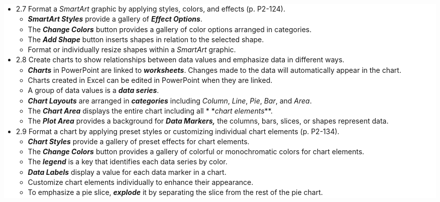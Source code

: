 - 2.7 Format a _SmartArt_ graphic by applying styles, colors, and effects (p.
  P2-124).
    - **_SmartArt Styles_** provide a gallery of **_Effect Options_**.
    - The **_Change Colors_** button provides a gallery of color options
      arranged in categories.
    - The **_Add Shape_** button inserts shapes in relation to the selected
      shape.
    - Format or individually resize shapes within a _SmartArt_ graphic.
- 2.8 Create charts to show relationships between data values and emphasize data
  in different ways.
    - **_Charts_** in PowerPoint are linked to **_worksheets_**. Changes made to
      the data will automatically appear in the chart.
    - Charts created in Excel can be edited in PowerPoint when they are linked.
    - A group of data values is a **_data series_**.
    - **_Chart Layouts_** are arranged in **_categories_** including _Column_,
      _Line_, _Pie_, _Bar_, and _Area_.
    - The **_Chart Area_** displays the entire chart including all *
      *_chart elements_**.
    - The **_Plot Area_** provides a background for **_Data Markers,_** the
      columns, bars, slices, or shapes represent data.
- 2.9 Format a chart by applying preset styles or customizing individual chart
  elements (p. P2-134).
    - **_Chart Styles_** provide a gallery of preset effects for chart elements.
    - The **_Change Colors_** button provides a gallery of colorful or
      monochromatic colors for chart elements.
    - The **_legend_** is a key that identifies each data series by color.
    - **_Data Labels_** display a value for each data marker in a chart.
    - Customize chart elements individually to enhance their appearance.
    - To emphasize a pie slice, **_explode_** it by separating the slice from
      the rest of the pie chart.